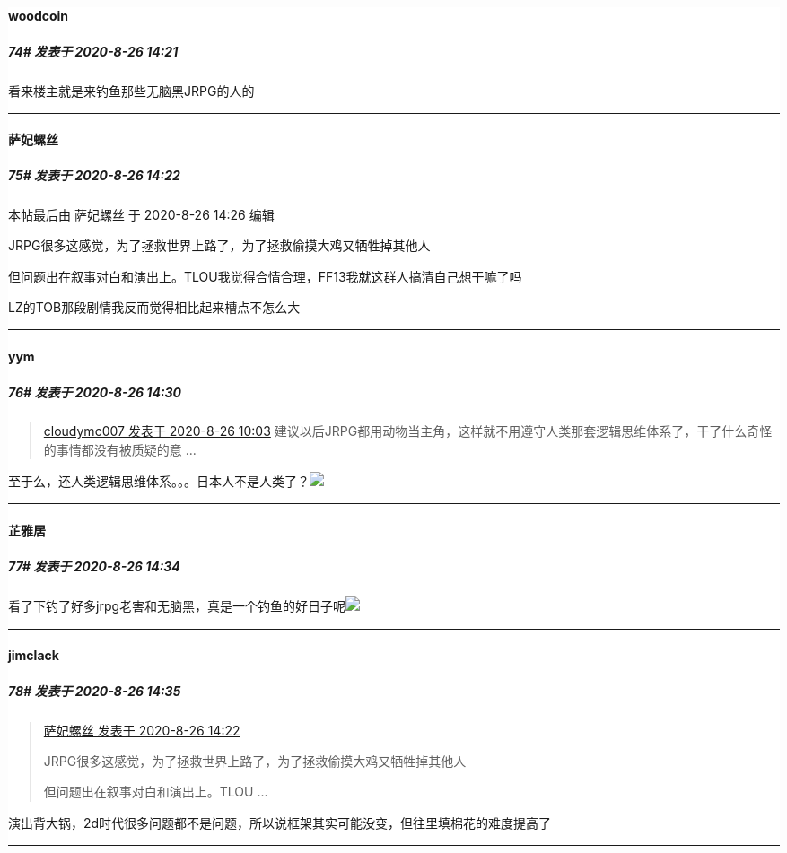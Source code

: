 ####  woodcoin  
##### 74#       发表于 2020-8-26 14:21


看来楼主就是来钓鱼那些无脑黑JRPG的人的


-----

####  萨妃螺丝  
##### 75#       发表于 2020-8-26 14:22


 本帖最后由 萨妃螺丝 于 2020-8-26 14:26 编辑 

JRPG很多这感觉，为了拯救世界上路了，为了拯救偷摸大鸡又牺牲掉其他人

但问题出在叙事对白和演出上。TLOU我觉得合情合理，FF13我就这群人搞清自己想干嘛了吗

LZ的TOB那段剧情我反而觉得相比起来槽点不怎么大


-----

####  yym  
##### 76#       发表于 2020-8-26 14:30


<blockquote><a href="httphttps://bbs.saraba1st.com/2b/forum.php?mod=redirect&amp;goto=findpost&amp;pid=48552777&amp;ptid=1956589" target="_blank">cloudymc007 发表于 2020-8-26 10:03</a>
建议以后JRPG都用动物当主角，这样就不用遵守人类那套逻辑思维体系了，干了什么奇怪的事情都没有被质疑的意 ...</blockquote>
至于么，还人类逻辑思维体系。。。日本人不是人类了？<img src="https://static.saraba1st.com/image/smiley/face2017/001.png" referrerpolicy="no-referrer">


-----

####  芷雅居  
##### 77#       发表于 2020-8-26 14:34


看了下钓了好多jrpg老害和无脑黑，真是一个钓鱼的好日子呢<img src="https://static.saraba1st.com/image/smiley/face2017/067.png" referrerpolicy="no-referrer">


-----

####  jimclack  
##### 78#       发表于 2020-8-26 14:35


<blockquote><a href="httphttps://bbs.saraba1st.com/2b/forum.php?mod=redirect&amp;goto=findpost&amp;pid=48555170&amp;ptid=1956589" target="_blank">萨妃螺丝 发表于 2020-8-26 14:22</a>

JRPG很多这感觉，为了拯救世界上路了，为了拯救偷摸大鸡又牺牲掉其他人

但问题出在叙事对白和演出上。TLOU ...</blockquote>
演出背大锅，2d时代很多问题都不是问题，所以说框架其实可能没变，但往里填棉花的难度提高了


-----
